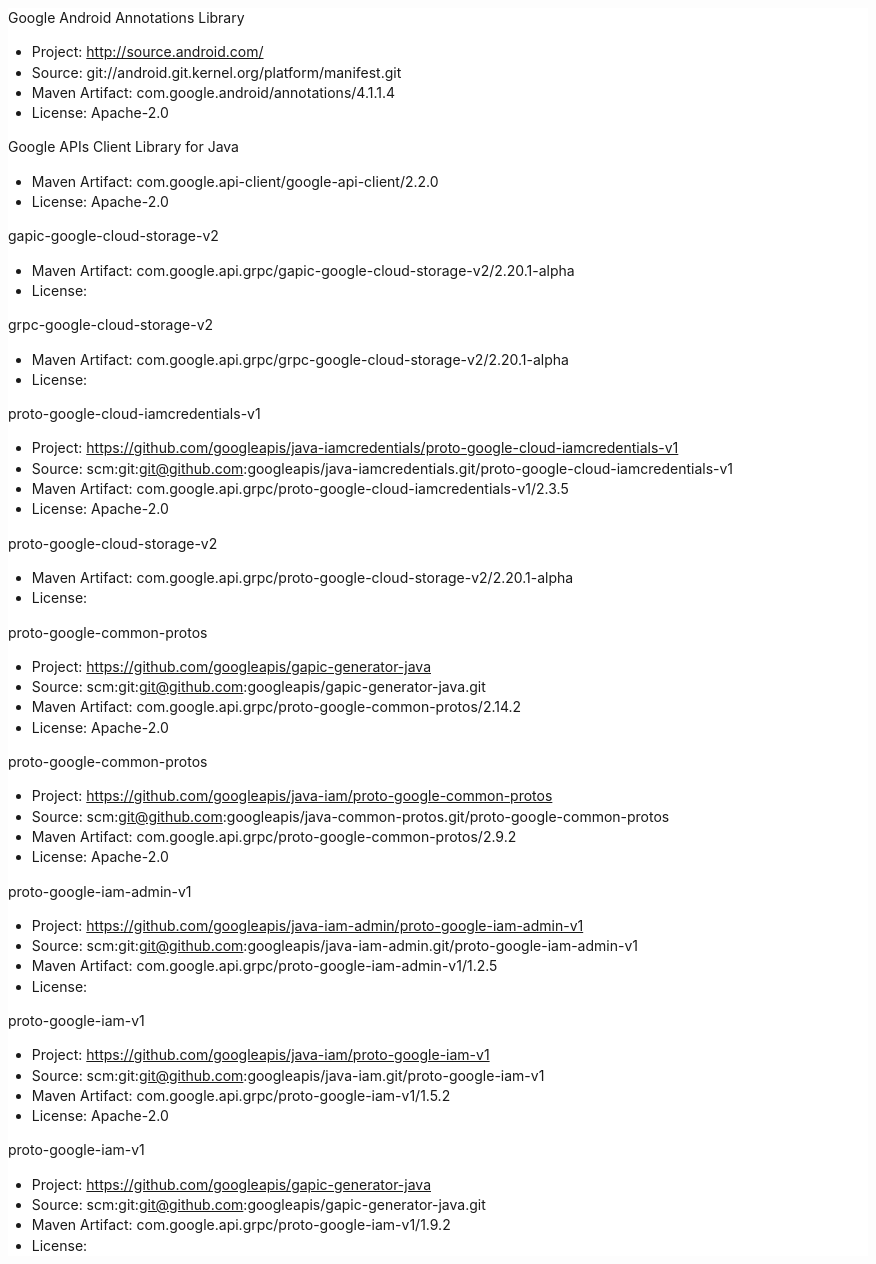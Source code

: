 Google Android Annotations Library
* Project: http://source.android.com/
* Source: git://android.git.kernel.org/platform/manifest.git
* Maven Artifact: com.google.android/annotations/4.1.1.4
* License: Apache-2.0

Google APIs Client Library for Java
* Maven Artifact: com.google.api-client/google-api-client/2.2.0
* License: Apache-2.0

gapic-google-cloud-storage-v2
* Maven Artifact: com.google.api.grpc/gapic-google-cloud-storage-v2/2.20.1-alpha
* License: 

grpc-google-cloud-storage-v2
* Maven Artifact: com.google.api.grpc/grpc-google-cloud-storage-v2/2.20.1-alpha
* License: 

proto-google-cloud-iamcredentials-v1
* Project: https://github.com/googleapis/java-iamcredentials/proto-google-cloud-iamcredentials-v1
* Source: scm:git:git@github.com:googleapis/java-iamcredentials.git/proto-google-cloud-iamcredentials-v1
* Maven Artifact: com.google.api.grpc/proto-google-cloud-iamcredentials-v1/2.3.5
* License: Apache-2.0

proto-google-cloud-storage-v2
* Maven Artifact: com.google.api.grpc/proto-google-cloud-storage-v2/2.20.1-alpha
* License: 

proto-google-common-protos
* Project: https://github.com/googleapis/gapic-generator-java
* Source: scm:git:git@github.com:googleapis/gapic-generator-java.git
* Maven Artifact: com.google.api.grpc/proto-google-common-protos/2.14.2
* License: Apache-2.0

proto-google-common-protos
* Project: https://github.com/googleapis/java-iam/proto-google-common-protos
* Source: scm:git@github.com:googleapis/java-common-protos.git/proto-google-common-protos
* Maven Artifact: com.google.api.grpc/proto-google-common-protos/2.9.2
* License: Apache-2.0

proto-google-iam-admin-v1
* Project: https://github.com/googleapis/java-iam-admin/proto-google-iam-admin-v1
* Source: scm:git:git@github.com:googleapis/java-iam-admin.git/proto-google-iam-admin-v1
* Maven Artifact: com.google.api.grpc/proto-google-iam-admin-v1/1.2.5
* License: 

proto-google-iam-v1
* Project: https://github.com/googleapis/java-iam/proto-google-iam-v1
* Source: scm:git:git@github.com:googleapis/java-iam.git/proto-google-iam-v1
* Maven Artifact: com.google.api.grpc/proto-google-iam-v1/1.5.2
* License: Apache-2.0

proto-google-iam-v1
* Project: https://github.com/googleapis/gapic-generator-java
* Source: scm:git:git@github.com:googleapis/gapic-generator-java.git
* Maven Artifact: com.google.api.grpc/proto-google-iam-v1/1.9.2
* License: 
